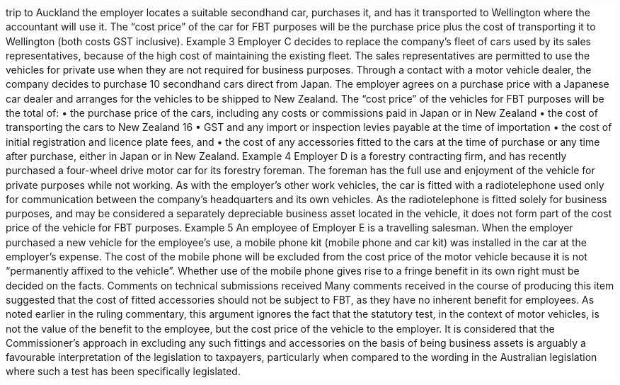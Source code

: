 trip to Auckland the employer locates a suitable secondhand car, purchases it, and has it transported to Wellington where the accountant will use it. The “cost price” of the car for FBT purposes will be the purchase price plus the cost of transporting it to Wellington (both costs GST inclusive). Example 3 Employer C decides to replace the company’s fleet of cars used by its sales representatives, because of the high cost of maintaining the existing fleet. The sales representatives are permitted to use the vehicles for private use when they are not required for business purposes. Through a contact with a motor vehicle dealer, the company decides to purchase 10 secondhand cars direct from Japan. The employer agrees on a purchase price with a Japanese car dealer and arranges for the vehicles to be shipped to New Zealand. The “cost price” of the vehicles for FBT purposes will be the total of: • the purchase price of the cars, including any costs or commissions paid in Japan or in New Zealand • the cost of transporting the cars to New Zealand 16 • GST and any import or inspection levies payable at the time of importation • the cost of initial registration and licence plate fees, and • the cost of any accessories fitted to the cars at the time of purchase or any time after purchase, either in Japan or in New Zealand. Example 4 Employer D is a forestry contracting firm, and has recently purchased a four-wheel drive motor car for its forestry foreman. The foreman has the full use and enjoyment of the vehicle for private purposes while not working. As with the employer’s other work vehicles, the car is fitted with a radiotelephone used only for communication between the company’s headquarters and its own vehicles. As the radiotelephone is fitted solely for business purposes, and may be considered a separately depreciable business asset located in the vehicle, it does not form part of the cost price of the vehicle for FBT purposes. Example 5 An employee of Employer E is a travelling salesman. When the employer purchased a new vehicle for the employee’s use, a mobile phone kit (mobile phone and car kit) was installed in the car at the employer’s expense. The cost of the mobile phone will be excluded from the cost price of the motor vehicle because it is not “permanently affixed to the vehicle”. Whether use of the mobile phone gives rise to a fringe benefit in its own right must be decided on the facts. Comments on technical submissions received Many comments received in the course of producing this item suggested that the cost of fitted accessories should not be subject to FBT, as they have no inherent benefit for employees. As noted earlier in the ruling commentary, this argument ignores the fact that the statutory test, in the context of motor vehicles, is not the value of the benefit to the employee, but the cost price of the vehicle to the employer. It is considered that the Commissioner’s approach in excluding any such fittings and accessories on the basis of being business assets is arguably a favourable interpretation of the legislation to taxpayers, particularly when compared to the wording in the Australian legislation where such a test has been specifically legislated.